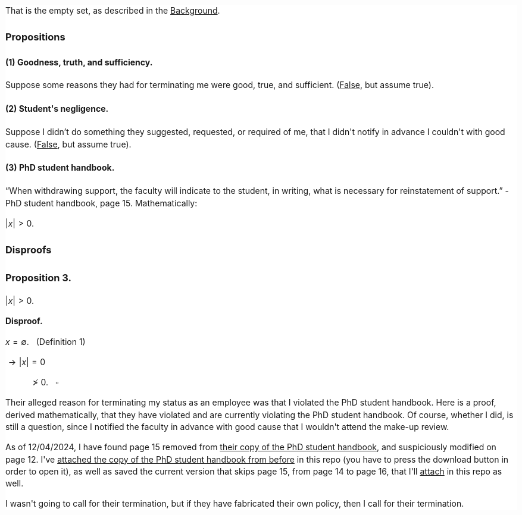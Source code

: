That is the empty set, as described in the  [Background](#background). 

### Propositions

#### (1) Goodness, truth, and sufficiency.

Suppose some reasons they had for terminating me were good, true, and sufficient. ([False](6-Opposing-Views.md), but assume true).

#### (2) Student's negligence.

Suppose I didn’t do something they suggested, requested, or required of me, that I didn't notify in advance I couldn't with good cause. ([False](#slavery-or-impossible), but assume true).

#### (3) PhD student handbook.

“When withdrawing support, the faculty will indicate to the student, in writing, what is necessary for reinstatement of support.” - PhD student handbook, page 15. Mathematically:

$\vert x \vert > 0$.

### Disproofs

### Proposition 3. 

$\vert x \vert > 0$.

**Disproof.**

$x = \emptyset$. &nbsp; (Definition 1) 

$\rightarrow |x| = 0$ 

$\quad \quad \ \ \not> 0$. &nbsp; $\square$

Their alleged reason for terminating my status as an employee was that I violated  the PhD student handbook. Here is a proof, derived mathematically, that they have violated and are currently violating  the PhD student handbook. Of course, whether I did, is still a question, since I notified the faculty in advance with good cause that I wouldn't attend the make-up review.

As of 12/04/2024, I have found page 15 removed from [their copy of the PhD student handbook](https://www.cs.rochester.edu/graduate/csgraduate-student-handbookrevformatoct24.pdf), and suspiciously modified on page 12. I've [attached the copy of the PhD student handbook from before](https://github.com/slerman12/BrokenWisdoms-V2-in-progress/blob/main/2023-v2_4-25-23_phd-handbook.pdf) in this repo (you have to press the download button in order to open it), as well as saved the current version that skips page 15, from page 14 to page 16, that I'll [attach](https://github.com/slerman12/BrokenWisdoms-V2-in-progress/blob/main/csgraduate-student-handbookrevformatoct24-12-04-2024.pdf) in this repo as well.

I wasn't going to call for their termination, but if they have fabricated their own policy, then I call for their termination.
